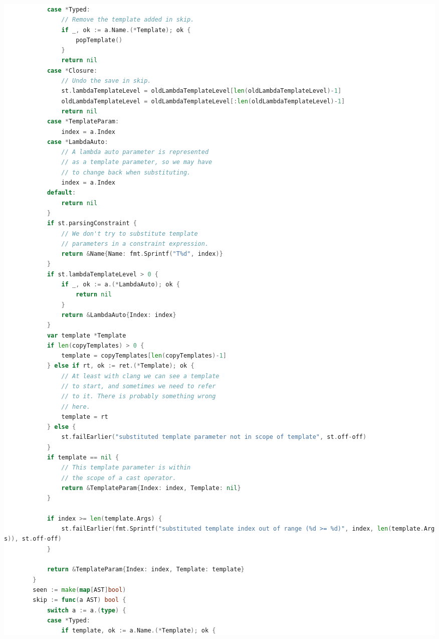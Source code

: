 ```go
			case *Typed:
				// Remove the template added in skip.
				if _, ok := a.Name.(*Template); ok {
					popTemplate()
				}
				return nil
			case *Closure:
				// Undo the save in skip.
				st.lambdaTemplateLevel = oldLambdaTemplateLevel[len(oldLambdaTemplateLevel)-1]
				oldLambdaTemplateLevel = oldLambdaTemplateLevel[:len(oldLambdaTemplateLevel)-1]
				return nil
			case *TemplateParam:
				index = a.Index
			case *LambdaAuto:
				// A lambda auto parameter is represented
				// as a template parameter, so we may have
				// to change back when substituting.
				index = a.Index
			default:
				return nil
			}
			if st.parsingConstraint {
				// We don't try to substitute template
				// parameters in a constraint expression.
				return &Name{Name: fmt.Sprintf("T%d", index)}
			}
			if st.lambdaTemplateLevel > 0 {
				if _, ok := a.(*LambdaAuto); ok {
					return nil
				}
				return &LambdaAuto{Index: index}
			}
			var template *Template
			if len(copyTemplates) > 0 {
				template = copyTemplates[len(copyTemplates)-1]
			} else if rt, ok := ret.(*Template); ok {
				// At least with clang we can see a template
				// to start, and sometimes we need to refer
				// to it. There is probably something wrong
				// here.
				template = rt
			} else {
				st.failEarlier("substituted template parameter not in scope of template", st.off-off)
			}
			if template == nil {
				// This template parameter is within
				// the scope of a cast operator.
				return &TemplateParam{Index: index, Template: nil}
			}

			if index >= len(template.Args) {
				st.failEarlier(fmt.Sprintf("substituted template index out of range (%d >= %d)", index, len(template.Args)), st.off-off)
			}

			return &TemplateParam{Index: index, Template: template}
		}
		seen := make(map[AST]bool)
		skip := func(a AST) bool {
			switch a := a.(type) {
			case *Typed:
				if template, ok := a.Name.(*Template); ok {
```